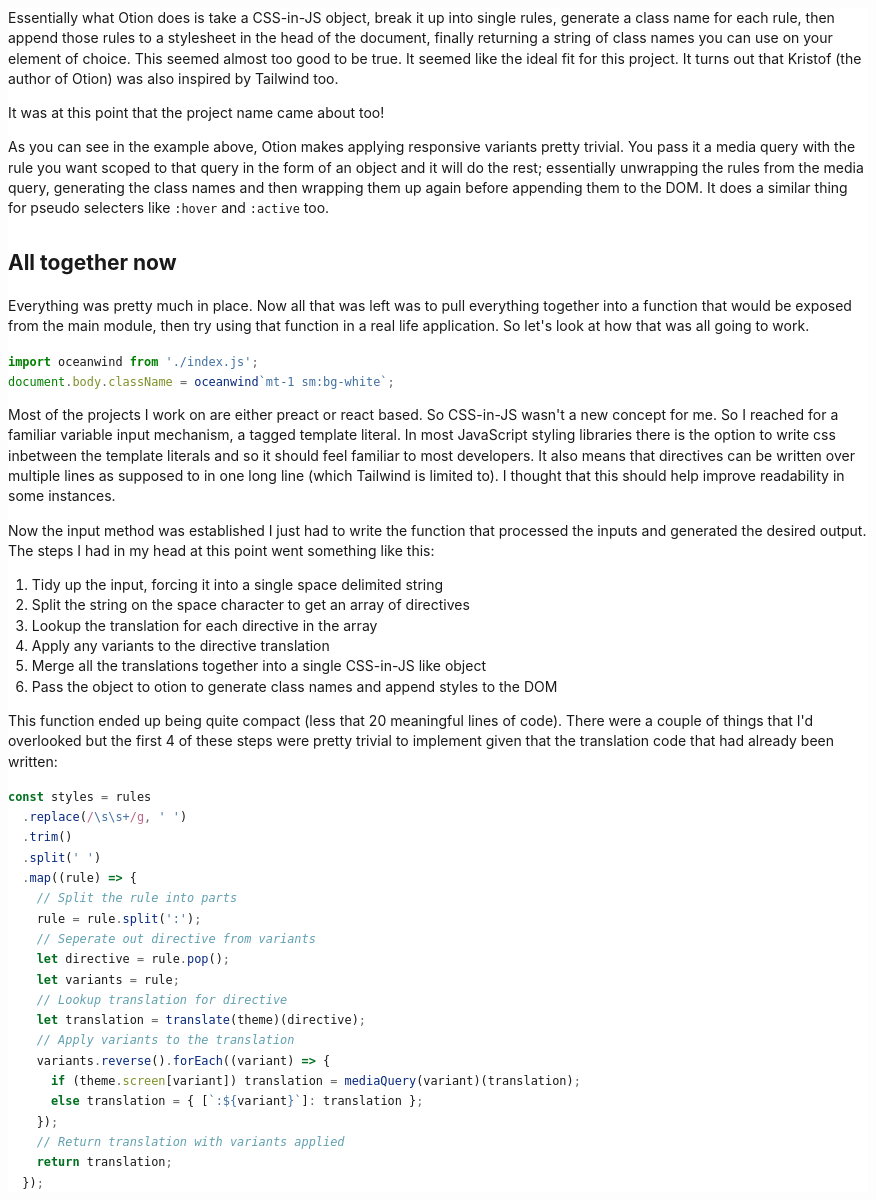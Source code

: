 Essentially what Otion does is take a CSS-in-JS object, break it up into single rules, generate a class name for each rule, then append those rules to a stylesheet in the head of the document, finally returning a string of class names you can use on your element of choice. This seemed almost too good to be true. It seemed like the ideal fit for this project. It turns out that Kristof (the author of Otion) was also inspired by Tailwind too.

It was at this point that the project name came about too!

As you can see in the example above, Otion makes applying responsive variants pretty trivial. You pass it a media query with the rule you want scoped to that query in the form of an object and it will do the rest; essentially unwrapping the rules from the media query, generating the class names and then wrapping them up again before appending them to the DOM. It does a similar thing for pseudo selecters like `:hover` and `:active` too.

## All together now

Everything was pretty much in place. Now all that was left was to pull everything together into a function that would be exposed from the main module, then try using that function in a real life application. So let's look at how that was all going to work.

```js
import oceanwind from './index.js';
document.body.className = oceanwind`mt-1 sm:bg-white`;
```

Most of the projects I work on are either preact or react based. So CSS-in-JS wasn't a new concept for me. So I reached for a familiar variable input mechanism, a tagged template literal. In most JavaScript styling libraries there is the option to write css inbetween the template literals and so it should feel familiar to most developers. It also means that directives can be written over multiple lines as supposed to in one long line (which Tailwind is limited to). I thought that this should help improve readability in some instances.

Now the input method was established I just had to write the function that processed the inputs and generated the desired output. The steps I had in my head at this point went something like this:

1. Tidy up the input, forcing it into a single space delimited string
2. Split the string on the space character to get an array of directives
3. Lookup the translation for each directive in the array
4. Apply any variants to the directive translation
5. Merge all the translations together into a single CSS-in-JS like object
6. Pass the object to otion to generate class names and append styles to the DOM

This function ended up being quite compact (less that 20 meaningful lines of code). There were a couple of things that I'd overlooked but the first 4 of these steps were pretty trivial to implement given that the translation code that had already been written:

```js
const styles = rules
  .replace(/\s\s+/g, ' ')
  .trim()
  .split(' ')
  .map((rule) => {
    // Split the rule into parts
    rule = rule.split(':');
    // Seperate out directive from variants
    let directive = rule.pop();
    let variants = rule;
    // Lookup translation for directive
    let translation = translate(theme)(directive);
    // Apply variants to the translation
    variants.reverse().forEach((variant) => {
      if (theme.screen[variant]) translation = mediaQuery(variant)(translation);
      else translation = { [`:${variant}`]: translation };
    });
    // Return translation with variants applied
    return translation;
  });
```
